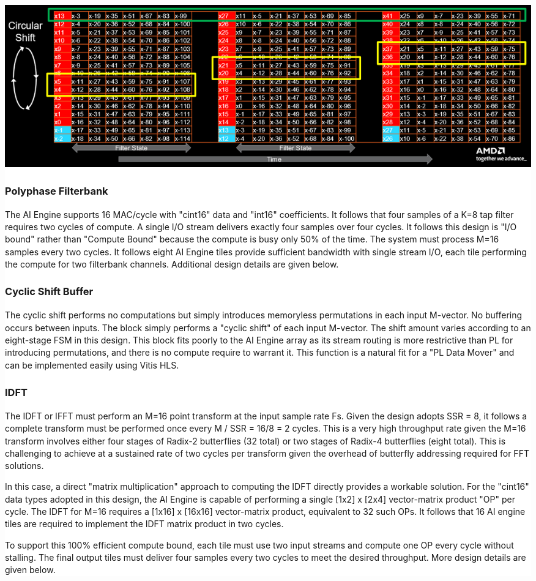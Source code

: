 ![figure3](images/circular-shift-concept.png)

### Polyphase Filterbank

The AI Engine supports 16 MAC/cycle with "cint16" data and "int16" coefficients. It follows that four samples of a K=8 tap filter requires two cycles of compute. A single I/O stream delivers exactly four samples over four cycles. It follows this design is "I/O bound" rather than "Compute Bound" because the compute is busy only 50% of the time. The system must process M=16 samples every two cycles. It follows eight AI Engine tiles provide sufficient bandwidth with single stream I/O, each tile performing the compute for two filterbank channels. Additional design details are given below.

### Cyclic Shift Buffer

The cyclic shift performs no computations but simply introduces memoryless permutations in each input M-vector. No buffering occurs between inputs. The block simply performs a "cyclic shift" of each input M-vector. The shift amount varies according to an eight-stage FSM in this design. This block fits poorly to the AI Engine array as its stream routing is more restrictive than PL for introducing permutations, and there is no compute require to warrant it. This function is a natural fit for a "PL Data Mover" and can be implemented easily using Vitis HLS.

### IDFT

The IDFT or IFFT must perform an M=16 point transform at the input sample rate Fs. Given the design adopts SSR = 8, it follows a complete transform must be performed once every M / SSR = 16/8 = 2 cycles. This is a very high throughput rate given the M=16 transform involves either four stages of Radix-2 butterflies (32 total) or two stages of Radix-4 butterflies (eight total). This is challenging to achieve at a sustained rate of two cycles per transform given the overhead of butterfly addressing required for FFT solutions.

In this case, a direct "matrix multiplication" approach to computing the IDFT directly provides a workable solution. For the "cint16" data types adopted in this design, the AI Engine is capable of performing a single [1x2] x [2x4] vector-matrix product "OP" per cycle. The IDFT for M=16 requires a [1x16] x [16x16] vector-matrix product, equivalent to 32 such OPs. It follows that 16 AI engine tiles are required to implement the IDFT matrix product in two cycles.

To support this 100% efficient compute bound, each tile must use two input streams and compute one OP every cycle without stalling. The final output tiles must deliver four samples every two cycles to meet the desired throughput. More design details are given below.


[1]: <https://ieeexplore.ieee.org/document/1193158> "Digital Receivers and Transmitter Using Polyphase Filter Banks for Wireless Communications, F.J. Harris et. al."